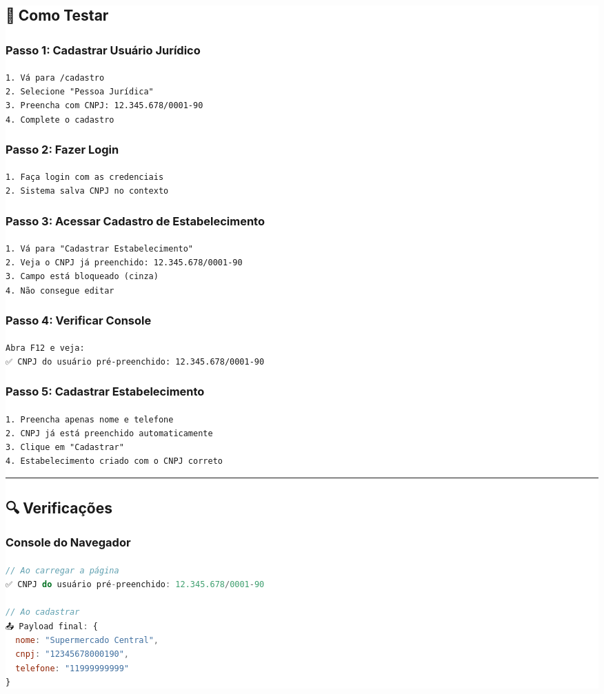 
## 🧪 Como Testar

### Passo 1: Cadastrar Usuário Jurídico
```
1. Vá para /cadastro
2. Selecione "Pessoa Jurídica"
3. Preencha com CNPJ: 12.345.678/0001-90
4. Complete o cadastro
```

### Passo 2: Fazer Login
```
1. Faça login com as credenciais
2. Sistema salva CNPJ no contexto
```

### Passo 3: Acessar Cadastro de Estabelecimento
```
1. Vá para "Cadastrar Estabelecimento"
2. Veja o CNPJ já preenchido: 12.345.678/0001-90
3. Campo está bloqueado (cinza)
4. Não consegue editar
```

### Passo 4: Verificar Console
```
Abra F12 e veja:
✅ CNPJ do usuário pré-preenchido: 12.345.678/0001-90
```

### Passo 5: Cadastrar Estabelecimento
```
1. Preencha apenas nome e telefone
2. CNPJ já está preenchido automaticamente
3. Clique em "Cadastrar"
4. Estabelecimento criado com o CNPJ correto
```

---

## 🔍 Verificações

### Console do Navegador
```javascript
// Ao carregar a página
✅ CNPJ do usuário pré-preenchido: 12.345.678/0001-90

// Ao cadastrar
📤 Payload final: {
  nome: "Supermercado Central",
  cnpj: "12345678000190",
  telefone: "11999999999"
}
```
